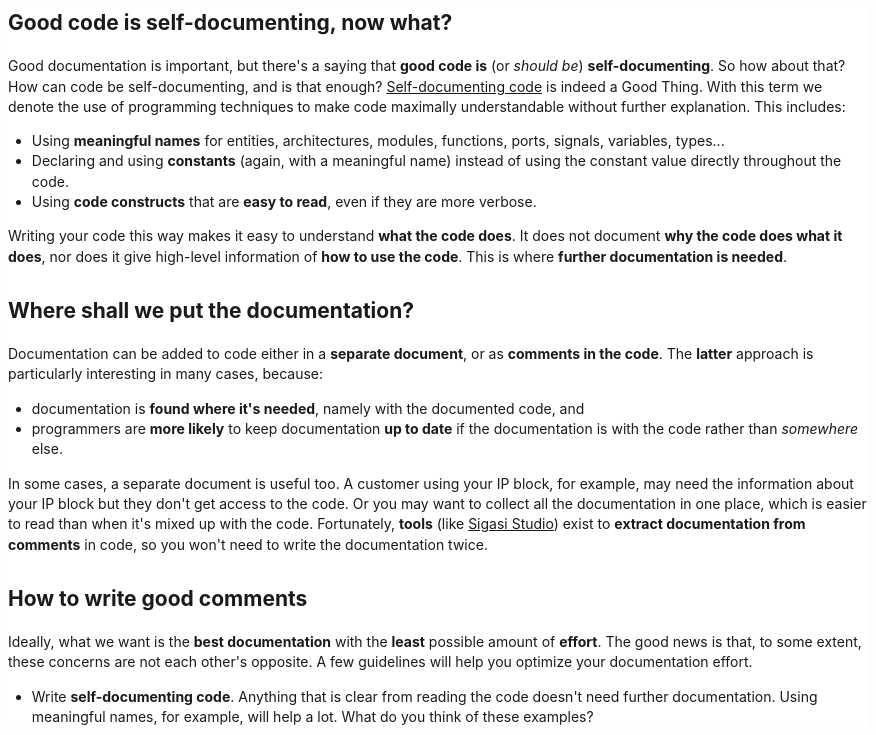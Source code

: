 ## Good code is self-documenting, now what?

Good documentation is important, but there's a saying that **good code
is** (or *should be*) **self-documenting**.  So how about that?  How can
code be self-documenting, and is that enough?
[Self-documenting
code](https://en.wikipedia.org/wiki/Self-documenting_code) is indeed a
Good Thing.  With this term we denote the use of programming
techniques to make code maximally understandable without further
explanation.  This includes:

* Using **meaningful names** for entities, architectures, modules,
  functions, ports, signals, variables, types...
* Declaring and using **constants** (again, with a meaningful name)
  instead of using the constant value directly throughout the code.
* Using **code constructs** that are **easy to read**, even if they
  are more verbose.



Writing your code this way makes it easy to understand **what the code
does**.  It does not document **why the code does what it does**, nor
does it give high-level information of **how to use the code**.  This
is where **further documentation is needed**.

## Where shall we put the documentation?

Documentation can be added to code either in a **separate document**,
or as **comments in the code**.  The **latter** approach is
particularly interesting in many cases, because:

* documentation is **found where it's needed**, namely with the
  documented code, and
* programmers are **more likely** to keep documentation **up to date**
  if the documentation is with the code rather than *somewhere* else.

In some cases, a separate document is useful too. A customer using
your IP block, for example, may need the information about your IP
block but they don't get access to the code.  Or you may want to
collect all the documentation in one place, which is easier to read
than when it's mixed up with the code.  Fortunately, **tools** (like
[Sigasi Studio](https://www.sigasi.com)) exist to **extract
documentation from comments** in code, so you won't need to write the
documentation twice.

## How to write good comments

Ideally, what we want is the **best documentation** with the **least**
possible amount of **effort**.  The good news is that, to some extent,
these concerns are not each other's opposite.  A few guidelines will 
help you optimize your documentation effort.

* Write **self-documenting code**.  Anything that is clear from reading
  the code doesn't need further documentation.  Using meaningful
  names, for example, will help a lot. What do you think of these
  examples?
